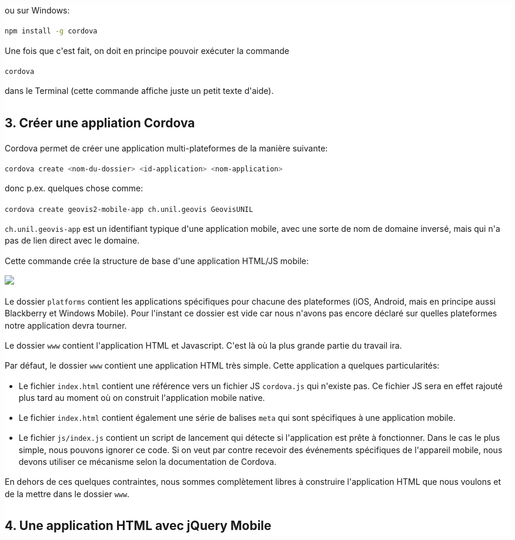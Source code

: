 ou sur Windows:

```bash
npm install -g cordova
```

Une fois que c'est fait, on doit en principe pouvoir exécuter la commande

```bash
cordova
```

dans le Terminal (cette commande affiche juste un petit texte d'aide).

## 3. Créer une appliation Cordova

Cordova permet de créer une application multi-plateformes de la manière suivante:

```bash
cordova create <nom-du-dossier> <id-application> <nom-application>
```

donc p.ex. quelques chose comme:

```bash
cordova create geovis2-mobile-app ch.unil.geovis GeovisUNIL
```

`ch.unil.geovis-app` est un identifiant typique d'une application mobile, avec une sorte de nom de domaine inversé, mais qui n'a pas de lien direct avec le domaine.

Cette commande crée la structure de base d'une application HTML/JS mobile:

![](figures/cordova-folder-structure.png)

Le dossier `platforms` contient les applications spécifiques pour chacune des plateformes (iOS, Android, mais en principe aussi Blackberry et Windows Mobile). Pour l'instant ce dossier est vide car nous n'avons pas encore déclaré sur quelles plateformes notre application devra tourner.

Le dossier `www` contient l'application HTML et Javascript. C'est là où la plus grande partie du travail ira.

Par défaut, le dossier `www` contient une application HTML très simple. Cette application a quelques particularités:

- Le fichier `index.html` contient une référence vers un fichier JS `cordova.js` qui n'existe pas. Ce fichier JS sera en effet rajouté plus tard au moment où on construit l'application mobile native.

- Le fichier `index.html` contient également une série de balises `meta` qui sont spécifiques à une application mobile.

- Le fichier `js/index.js` contient un script de lancement qui détecte si l'application est prête à fonctionner. Dans le cas le plus simple, nous pouvons ignorer ce code. Si on veut par contre recevoir des événements spécifiques de l'appareil mobile, nous devons utiliser ce mécanisme selon la documentation de Cordova.

En dehors de ces quelques contraintes, nous sommes complètement libres à construire l'application HTML que nous voulons et de la mettre dans le dossier `www`.

## 4. Une application HTML avec jQuery Mobile
